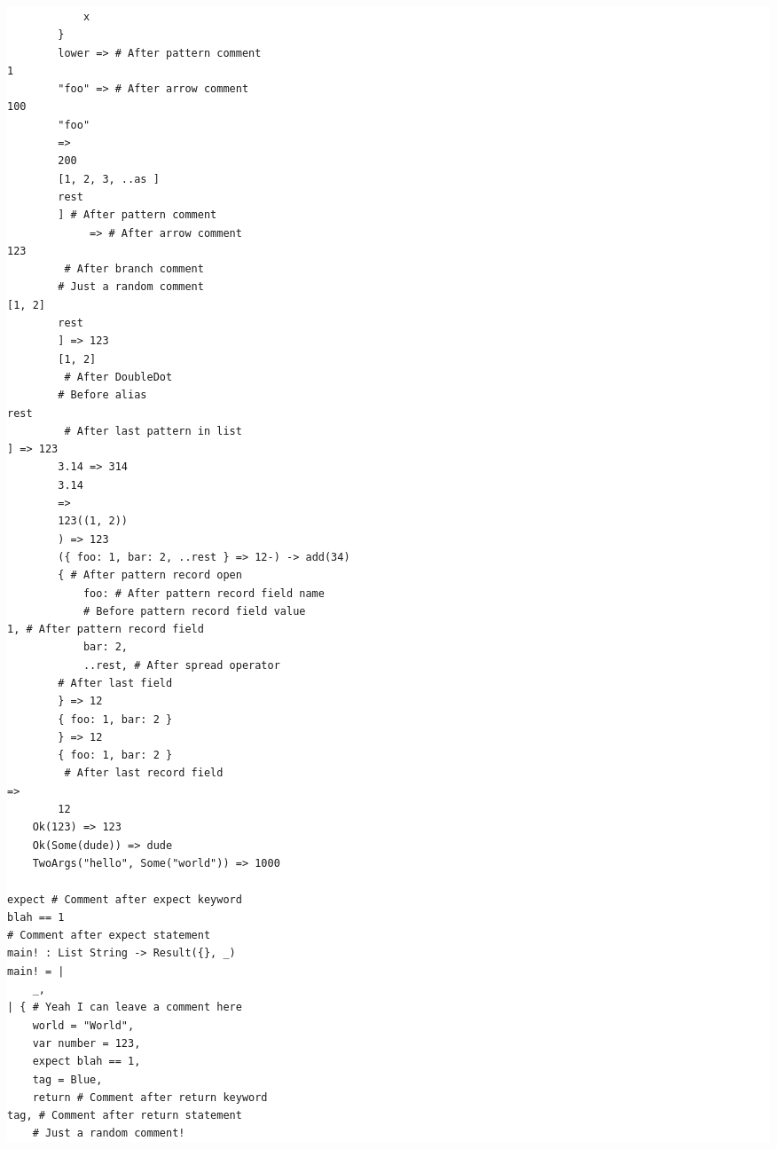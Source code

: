 ~~~roc
			x
		}
		lower => # After pattern comment
1
		"foo" => # After arrow comment
100
		"foo"
		=>
		200
		[1, 2, 3, ..as ]
		rest
		] # After pattern comment
			 => # After arrow comment
123
		 # After branch comment
		# Just a random comment
[1, 2]
		rest
		] => 123
		[1, 2]
		 # After DoubleDot
		# Before alias
rest
		 # After last pattern in list
] => 123
		3.14 => 314
		3.14
		=>
		123((1, 2))
		) => 123
		({ foo: 1, bar: 2, ..rest } => 12-) -> add(34)
		{ # After pattern record open
			foo: # After pattern record field name
			# Before pattern record field value
1, # After pattern record field
			bar: 2,
			..rest, # After spread operator
		# After last field
		} => 12
		{ foo: 1, bar: 2 }
		} => 12
		{ foo: 1, bar: 2 }
		 # After last record field
=>
		12
	Ok(123) => 123
	Ok(Some(dude)) => dude
	TwoArgs("hello", Some("world")) => 1000

expect # Comment after expect keyword
blah == 1
# Comment after expect statement
main! : List String -> Result({}, _)
main! = |
	_,
| { # Yeah I can leave a comment here
	world = "World",
	var number = 123,
	expect blah == 1,
	tag = Blue,
	return # Comment after return keyword
tag, # Comment after return statement
	# Just a random comment!
~~~